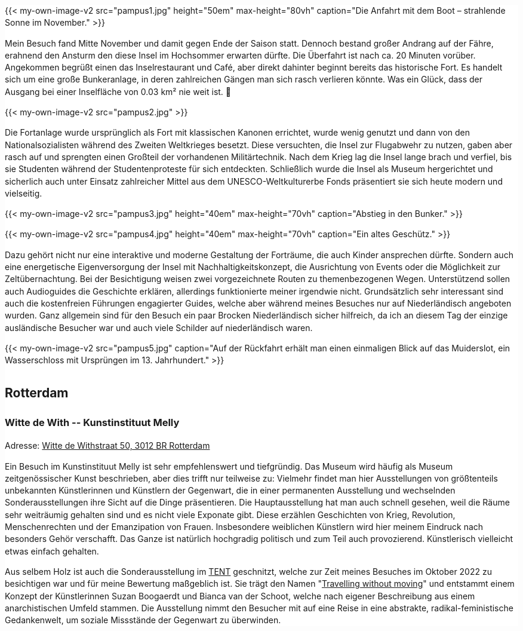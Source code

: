 {{< my-own-image-v2 src="pampus1.jpg" height="50em" max-height="80vh" caption="Die Anfahrt mit dem Boot &ndash; strahlende Sonne im November." >}}

Mein Besuch fand Mitte November und damit gegen Ende der Saison statt. Dennoch bestand großer Andrang auf der Fähre, erahnend den Ansturm den diese Insel im Hochsommer erwarten dürfte. Die Überfahrt ist nach ca. 20 Minuten vorüber. Angekommen begrüßt einen das Inselrestaurant und Café, aber direkt dahinter beginnt bereits das historische Fort. Es handelt sich um eine große Bunkeranlage, in deren zahlreichen Gängen man sich rasch verlieren könnte. Was ein Glück, dass der Ausgang bei einer Inselfläche von 0.03&nbsp;km&sup2; nie weit ist. :rofl:

{{< my-own-image-v2 src="pampus2.jpg" >}}

Die Fortanlage wurde ursprünglich als Fort mit klassischen Kanonen errichtet, wurde wenig genutzt und dann von den Nationalsozialisten während des Zweiten Weltkrieges besetzt. Diese versuchten, die Insel zur Flugabwehr zu nutzen, gaben aber rasch auf und sprengten einen Großteil der vorhandenen Militärtechnik. Nach dem Krieg lag die Insel lange brach und verfiel, bis sie Studenten während der Studentenproteste für sich entdeckten. Schließlich wurde die Insel als Museum hergerichtet und sicherlich auch unter Einsatz zahlreicher Mittel aus dem UNESCO-Weltkulturerbe Fonds präsentiert sie sich heute modern und vielseitig.

{{< my-own-image-v2 src="pampus3.jpg" height="40em" max-height="70vh" caption="Abstieg in den Bunker." >}}

{{< my-own-image-v2 src="pampus4.jpg" height="40em" max-height="70vh" caption="Ein altes Geschütz." >}}

Dazu gehört nicht nur eine interaktive und moderne Gestaltung der Forträume, die auch Kinder ansprechen dürfte. Sondern auch eine energetische Eigenversorgung der Insel mit Nachhaltigkeitskonzept, die Ausrichtung von Events oder die Möglichkeit zur Zeltübernachtung. Bei der Besichtigung weisen zwei vorgezeichnete Routen zu themenbezogenen Wegen. Unterstützend sollen auch Audioguides die Geschichte erklären, allerdings funktionierte meiner irgendwie nicht. Grundsätzlich sehr interessant sind auch die kostenfreien Führungen engagierter Guides, welche aber während meines Besuches nur auf Niederländisch angeboten wurden. Ganz allgemein sind für den Besuch ein paar Brocken Niederländisch sicher hilfreich, da ich an diesem Tag der einzige ausländische Besucher war und auch viele Schilder auf niederländisch waren.

{{< my-own-image-v2 src="pampus5.jpg" caption="Auf der Rückfahrt erhält man einen einmaligen Blick auf das Muiderslot, ein Wasserschloss mit Ursprüngen im 13. Jahrhundert." >}}

## Rotterdam
### Witte de With -- Kunstinstituut Melly
Adresse: [Witte de Withstraat 50, 3012 BR Rotterdam](https://goo.gl/maps/k2SPdKvcuJvMWD6WA)

Ein Besuch im Kunstinstituut Melly ist sehr empfehlenswert und tiefgründig. Das Museum wird häufig als Museum zeitgenössischer Kunst beschrieben, aber dies trifft nur teilweise zu: Vielmehr findet man hier Ausstellungen von größtenteils unbekannten Künstlerinnen und Künstlern der Gegenwart, die in einer permanenten Ausstellung und wechselnden Sonderausstellungen ihre Sicht auf die Dinge präsentieren. Die Hauptausstellung hat man auch schnell gesehen, weil die Räume sehr weiträumig gehalten sind und es nicht viele Exponate gibt. Diese erzählen Geschichten von Krieg, Revolution, Menschenrechten und der Emanzipation von Frauen. Insbesondere weiblichen Künstlern wird hier meinem Eindruck nach besonders Gehör verschafft. Das Ganze ist natürlich hochgradig politisch und zum Teil auch provozierend. Künstlerisch vielleicht etwas einfach gehalten.

Aus selbem Holz ist auch die Sonderausstellung im [TENT](https://www.tentrotterdam.nl/en/tentoonstelling/traveling-without-moving/) geschnitzt, welche zur Zeit meines Besuches im Oktober 2022 zu besichtigen war und für meine Bewertung maßgeblich ist. Sie trägt den Namen "[Travelling without moving](https://bvds.nl/en/production/traveling-without-moving-2/exhibition-tent/)" und entstammt einem Konzept der Künstlerinnen Suzan Boogaerdt und Bianca van der Schoot, welche nach eigener Beschreibung aus einem anarchistischen Umfeld stammen. Die Ausstellung nimmt den Besucher mit auf eine Reise in eine abstrakte, radikal-feministische Gedankenwelt, um soziale Missstände der Gegenwart zu überwinden.
